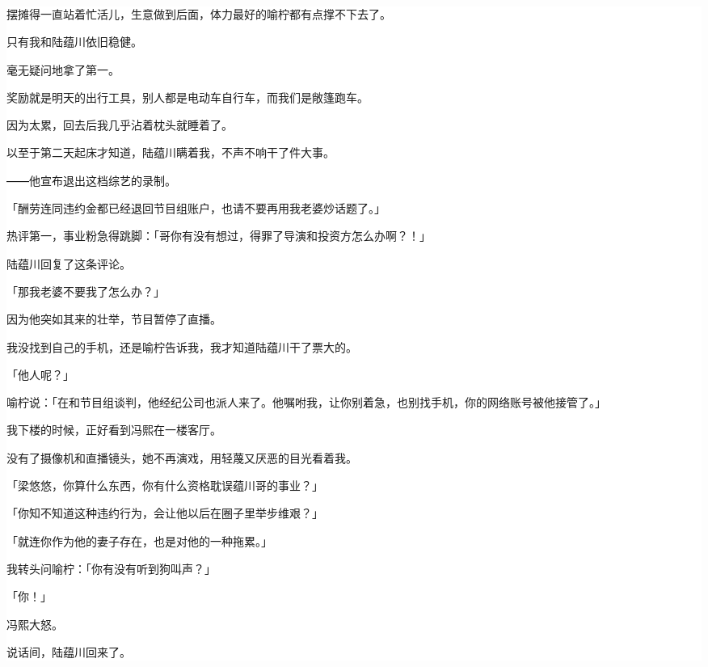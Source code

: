 
摆摊得一直站着忙活儿，生意做到后面，体力最好的喻柠都有点撑不下去了。


只有我和陆蕴川依旧稳健。


毫无疑问地拿了第一。


奖励就是明天的出行工具，别人都是电动车自行车，而我们是敞篷跑车。


因为太累，回去后我几乎沾着枕头就睡着了。


以至于第二天起床才知道，陆蕴川瞒着我，不声不响干了件大事。


——他宣布退出这档综艺的录制。


「酬劳连同违约金都已经退回节目组账户，也请不要再用我老婆炒话题了。」


热评第一，事业粉急得跳脚：「哥你有没有想过，得罪了导演和投资方怎么办啊？！」


陆蕴川回复了这条评论。


「那我老婆不要我了怎么办？」


因为他突如其来的壮举，节目暂停了直播。


我没找到自己的手机，还是喻柠告诉我，我才知道陆蕴川干了票大的。


「他人呢？」


喻柠说：「在和节目组谈判，他经纪公司也派人来了。他嘱咐我，让你别着急，也别找手机，你的网络账号被他接管了。」


我下楼的时候，正好看到冯熙在一楼客厅。


没有了摄像机和直播镜头，她不再演戏，用轻蔑又厌恶的目光看着我。


「梁悠悠，你算什么东西，你有什么资格耽误蕴川哥的事业？」


「你知不知道这种违约行为，会让他以后在圈子里举步维艰？」


「就连你作为他的妻子存在，也是对他的一种拖累。」


我转头问喻柠：「你有没有听到狗叫声？」


「你！」


冯熙大怒。


说话间，陆蕴川回来了。

